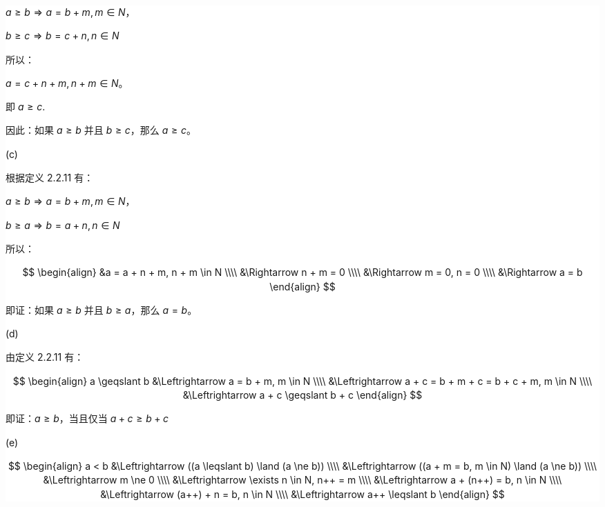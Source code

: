 $a \geqslant b \Rightarrow a = b + m, m \in N$，

$b \geqslant c \Rightarrow b = c + n, n \in N$

所以：

$a = c + n + m, n + m \in N$。

即 $a \geqslant c$.

因此：如果 $a \geqslant b$ 并且 $b \geqslant c$，那么 $a \geqslant c$。

(c\)

根据定义 $2.2.11$ 有：

$a \geqslant b \Rightarrow a = b + m, m \in N$，

$b \geqslant a \Rightarrow b = a + n, n \in N$

所以：

$$
\begin{align}
&a = a + n + m, n + m \in N \\\\
&\Rightarrow n + m = 0 \\\\
&\Rightarrow m = 0, n = 0 \\\\
&\Rightarrow a = b
\end{align}
$$

即证：如果 $a \geqslant b$ 并且 $b \geqslant a$，那么 $a = b$。

(d)

由定义 $2.2.11$ 有：

$$
\begin{align}
a \geqslant b &\Leftrightarrow a = b + m, m \in N \\\\
&\Leftrightarrow a + c = b + m + c = b + c + m, m \in N \\\\
&\Leftrightarrow a + c \geqslant b + c
\end{align}
$$

即证：$a \geqslant b$，当且仅当 $a + c \geqslant b + c$

(e)

$$
\begin{align}
a < b &\Leftrightarrow ((a \leqslant b) \land (a \ne b)) \\\\
&\Leftrightarrow ((a + m = b, m \in N) \land (a \ne b)) \\\\
&\Leftrightarrow m \ne 0 \\\\
&\Leftrightarrow \exists n \in N, n++ = m \\\\
&\Leftrightarrow a + (n++) = b, n \in N \\\\
&\Leftrightarrow (a++) + n = b, n \in N \\\\
&\Leftrightarrow a++ \leqslant b
\end{align}
$$
